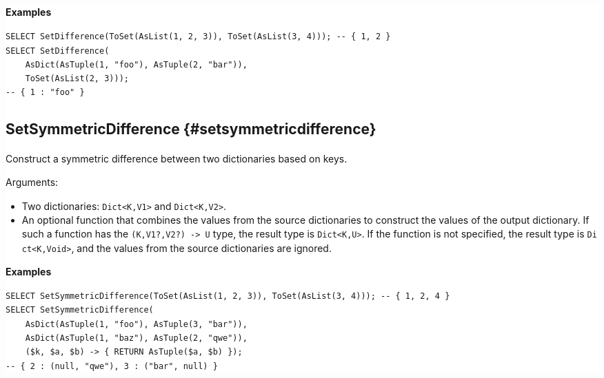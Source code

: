 **Examples**

```yql
SELECT SetDifference(ToSet(AsList(1, 2, 3)), ToSet(AsList(3, 4))); -- { 1, 2 }
SELECT SetDifference(
    AsDict(AsTuple(1, "foo"), AsTuple(2, "bar")),
    ToSet(AsList(2, 3)));
-- { 1 : "foo" }
```

## SetSymmetricDifference {#setsymmetricdifference}

Construct a symmetric difference between two dictionaries based on keys.

Arguments:

* Two dictionaries: `Dict<K,V1>` and `Dict<K,V2>`.
* An optional function that combines the values from the source dictionaries to construct the values of the output dictionary. If such a function has the `(K,V1?,V2?) -> U` type, the result type is `Dict<K,U>`. If the function is not specified, the result type is `Dict<K,Void>`, and the values from the source dictionaries are ignored.

**Examples**

```yql
SELECT SetSymmetricDifference(ToSet(AsList(1, 2, 3)), ToSet(AsList(3, 4))); -- { 1, 2, 4 }
SELECT SetSymmetricDifference(
    AsDict(AsTuple(1, "foo"), AsTuple(3, "bar")),
    AsDict(AsTuple(1, "baz"), AsTuple(2, "qwe")),
    ($k, $a, $b) -> { RETURN AsTuple($a, $b) });
-- { 2 : (null, "qwe"), 3 : ("bar", null) }
```


